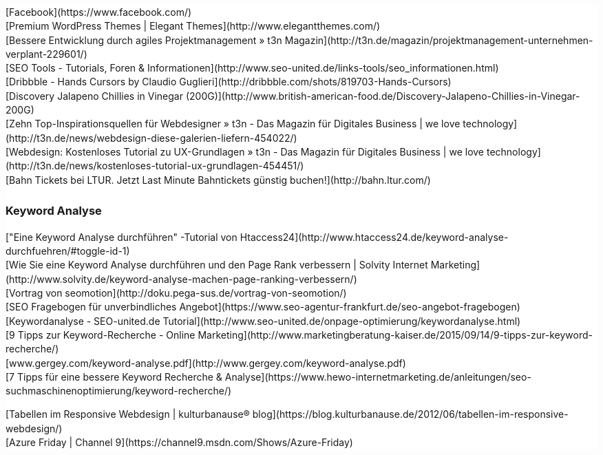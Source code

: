<dt>[Facebook](https://www.facebook.com/)</dt>

<dt>[Premium WordPress Themes | Elegant Themes](http://www.elegantthemes.com/)</dt>

<dt>[Bessere Entwicklung durch agiles Projektmanagement » t3n Magazin](http://t3n.de/magazin/projektmanagement-unternehmen-verplant-229601/)</dt>

<dt>[SEO Tools - Tutorials, Foren & Informationen](http://www.seo-united.de/links-tools/seo_informationen.html)</dt>

<dt>[Dribbble - Hands Cursors by Claudio Guglieri](http://dribbble.com/shots/819703-Hands-Cursors)</dt>

<dt>[Discovery Jalapeno Chillies in Vinegar (200G)](http://www.british-american-food.de/Discovery-Jalapeno-Chillies-in-Vinegar-200G)</dt>

<dt>[Zehn Top-Inspirationsquellen für Webdesigner » t3n - Das Magazin für Digitales Business | we love technology](http://t3n.de/news/webdesign-diese-galerien-liefern-454022/)</dt>

<dt>[Webdesign: Kostenloses Tutorial zu UX-Grundlagen » t3n - Das Magazin für Digitales Business | we love technology](http://t3n.de/news/kostenloses-tutorial-ux-grundlagen-454451/)</dt>

<dt>[Bahn Tickets bei LTUR. Jetzt Last Minute Bahntickets günstig buchen!](http://bahn.ltur.com/)</dt>

<dt>

### Keyword Analyse

<dl>

<dt>["Eine Keyword Analyse durchführen" -Tutorial von Htaccess24](http://www.htaccess24.de/keyword-analyse-durchfuehren/#toggle-id-1)</dt>

<dt>[Wie Sie eine Keyword Analyse durchführen und den Page Rank verbessern | Solvity Internet Marketing](http://www.solvity.de/keyword-analyse-machen-page-ranking-verbessern/)</dt>

<dt>[Vortrag von seomotion](http://doku.pega-sus.de/vortrag-von-seomotion/)</dt>

<dt>[SEO Fragebogen für unverbindliches Angebot](https://www.seo-agentur-frankfurt.de/seo-angebot-fragebogen)</dt>

<dt>[Keywordanalyse - SEO-united.de Tutorial](http://www.seo-united.de/onpage-optimierung/keywordanalyse.html)</dt>

<dt>[9 Tipps zur Keyword-Recherche - Online Marketing](http://www.marketingberatung-kaiser.de/2015/09/14/9-tipps-zur-keyword-recherche/)</dt>

<dt>[www.gergey.com/keyword-analyse.pdf](http://www.gergey.com/keyword-analyse.pdf)</dt>

<dt>[7 Tipps für eine bessere Keyword Recherche & Analyse](https://www.hewo-internetmarketing.de/anleitungen/seo-suchmaschinenoptimierung/keyword-recherche/)</dt>

</dl>

</dt>

<dt>[Tabellen im Responsive Webdesign | kulturbanause® blog](https://blog.kulturbanause.de/2012/06/tabellen-im-responsive-webdesign/)</dt>

<dt>[Azure Friday | Channel 9](https://channel9.msdn.com/Shows/Azure-Friday)</dt>
